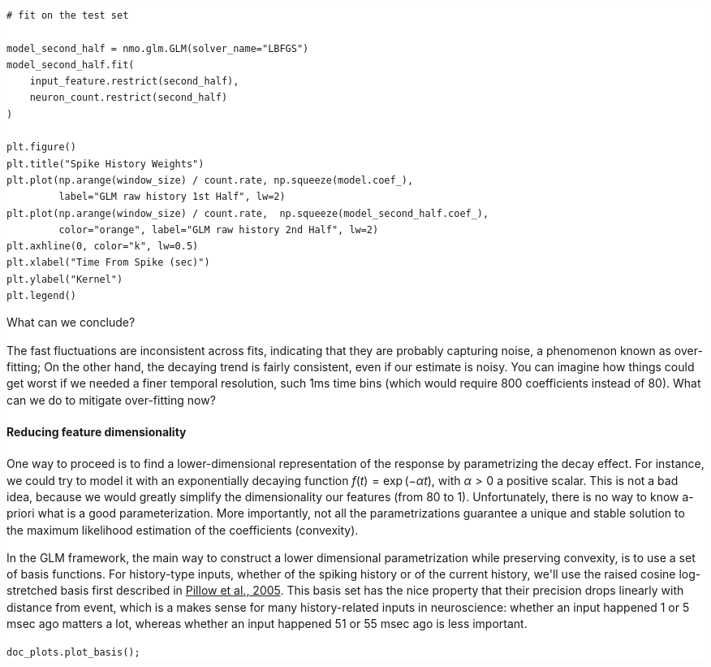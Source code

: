 ```{code-cell} ipython3
# fit on the test set

model_second_half = nmo.glm.GLM(solver_name="LBFGS")
model_second_half.fit(
    input_feature.restrict(second_half),
    neuron_count.restrict(second_half)
)

plt.figure()
plt.title("Spike History Weights")
plt.plot(np.arange(window_size) / count.rate, np.squeeze(model.coef_),
         label="GLM raw history 1st Half", lw=2)
plt.plot(np.arange(window_size) / count.rate,  np.squeeze(model_second_half.coef_),
         color="orange", label="GLM raw history 2nd Half", lw=2)
plt.axhline(0, color="k", lw=0.5)
plt.xlabel("Time From Spike (sec)")
plt.ylabel("Kernel")
plt.legend()
```

What can we conclude?

The fast fluctuations are inconsistent across fits, indicating that
they are probably capturing noise, a phenomenon known as over-fitting;
On the other hand, the decaying trend is fairly consistent, even if
our estimate is noisy. You can imagine how things could get
worst if we needed a finer temporal resolution, such 1ms time bins
(which would require 800 coefficients instead of 80).
What can we do to mitigate over-fitting now?

#### Reducing feature dimensionality
One way to proceed is to find a lower-dimensional representation of the response
by parametrizing the decay effect. For instance, we could try to model it
with an exponentially decaying function $f(t) = \exp( - \alpha t)$, with
$\alpha >0$ a positive scalar. This is not a bad idea, because we would greatly
simplify the dimensionality our features (from 80 to 1). Unfortunately,
there is no way to know a-priori what is a good parameterization. More
importantly, not all the parametrizations guarantee a unique and stable solution
to the maximum likelihood estimation of the coefficients (convexity).

In the GLM framework, the main way to construct a lower dimensional parametrization
while preserving convexity, is to use a set of basis functions.
For history-type inputs, whether of the spiking history or of the current
history, we'll use the raised cosine log-stretched basis first described in
[Pillow et al., 2005](https://www.jneurosci.org/content/25/47/11003). This
basis set has the nice property that their precision drops linearly with
distance from event, which is a makes sense for many history-related inputs
in neuroscience: whether an input happened 1 or 5 msec ago matters a lot,
whereas whether an input happened 51 or 55 msec ago is less important.


```{code-cell} ipython3
doc_plots.plot_basis();
```
